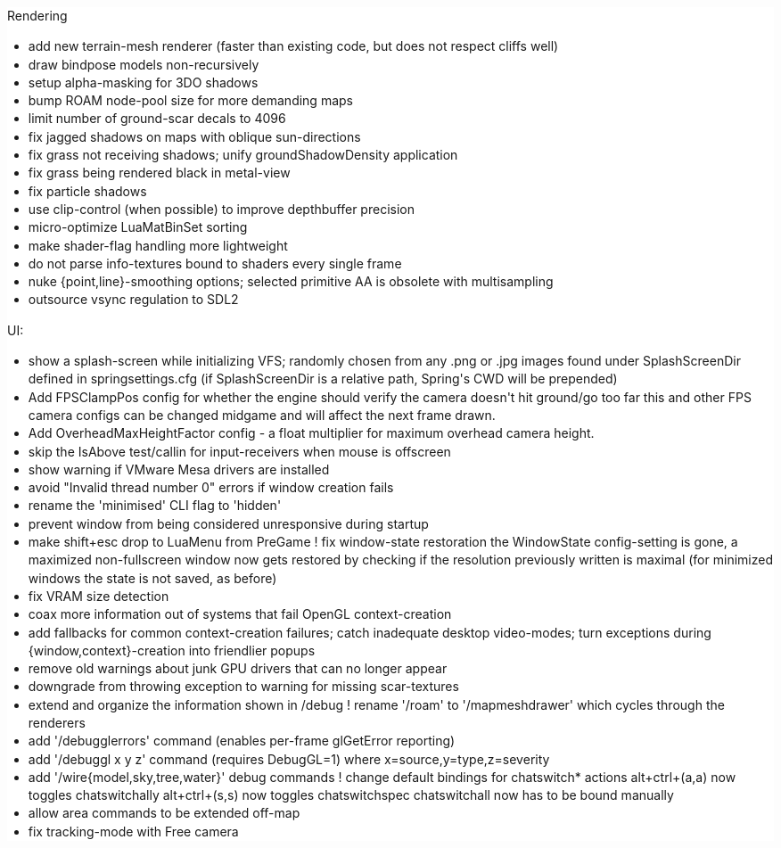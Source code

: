 Rendering
 - add new terrain-mesh renderer (faster than existing code, but does not respect cliffs well)
 - draw bindpose models non-recursively
 - setup alpha-masking for 3DO shadows
 - bump ROAM node-pool size for more demanding maps
 - limit number of ground-scar decals to 4096
 - fix jagged shadows on maps with oblique sun-directions
 - fix grass not receiving shadows; unify groundShadowDensity application
 - fix grass being rendered black in metal-view
 - fix particle shadows
 - use clip-control (when possible) to improve depthbuffer precision
 - micro-optimize LuaMatBinSet sorting
 - make shader-flag handling more lightweight
 - do not parse info-textures bound to shaders every single frame
 - nuke {point,line}-smoothing options; selected primitive AA is obsolete with multisampling
 - outsource vsync regulation to SDL2

UI:
 - show a splash-screen while initializing VFS; randomly chosen from any
   .png or .jpg images found under SplashScreenDir defined in springsettings.cfg
   (if SplashScreenDir is a relative path, Spring's CWD will be prepended)
 - Add FPSClampPos config for whether the engine should verify the camera doesn't hit ground/go too far
   this and other FPS camera configs can be changed midgame and will affect the next frame drawn.
 - Add OverheadMaxHeightFactor config - a float multiplier for maximum overhead camera height.
 - skip the IsAbove test/callin for input-receivers when mouse is offscreen
 - show warning if VMware Mesa drivers are installed
 - avoid "Invalid thread number 0" errors if window creation fails
 - rename the 'minimised' CLI flag to 'hidden'
 - prevent window from being considered unresponsive during startup
 - make shift+esc drop to LuaMenu from PreGame
 ! fix window-state restoration
   the WindowState config-setting is gone, a maximized
   non-fullscreen window now gets restored by checking
   if the resolution previously written is maximal (for
   minimized windows the state is not saved, as before)
 - fix VRAM size detection
 - coax more information out of systems that fail OpenGL context-creation
 - add fallbacks for common context-creation failures; catch inadequate
   desktop video-modes; turn exceptions during {window,context}-creation
   into friendlier popups
 - remove old warnings about junk GPU drivers that can no longer appear
 - downgrade from throwing exception to warning for missing scar-textures
 - extend and organize the information shown in /debug
 ! rename '/roam' to '/mapmeshdrawer' which cycles through the renderers
 - add '/debugglerrors' command (enables per-frame glGetError reporting)
 - add '/debuggl x y z' command (requires DebugGL=1) where x=source,y=type,z=severity
 - add '/wire{model,sky,tree,water}' debug commands
 ! change default bindings for chatswitch* actions
   alt+ctrl+(a,a) now toggles chatswitchally
   alt+ctrl+(s,s) now toggles chatswitchspec
   chatswitchall now has to be bound manually
 - allow area commands to be extended off-map
 - fix tracking-mode with Free camera
